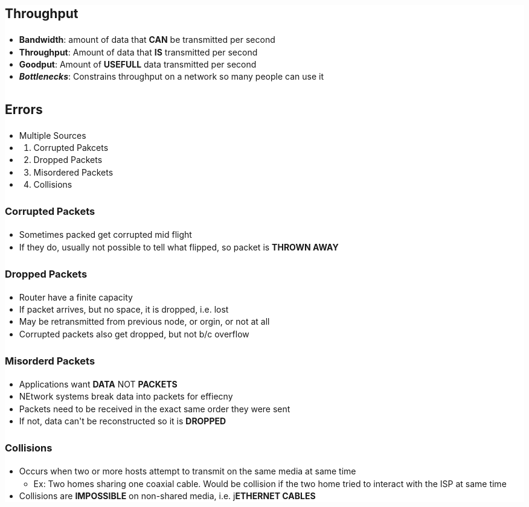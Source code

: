 ## Throughput
- **Bandwidth**: amount of data that **CAN** be transmitted per second
- **Throughput**: Amount of data that **IS** transmitted per second
- **Goodput**: Amount of **USEFULL** data transmitted per second
- ***Bottlenecks***: Constrains throughput on a network so many people can use it

## Errors
- Multiple Sources
- 1. Corrupted Pakcets
- 2. Dropped Packets
- 3. Misordered Packets
- 4. Collisions

### Corrupted Packets
- Sometimes packed get corrupted mid flight
- If they do, usually not possible to tell what flipped, so  packet is **THROWN AWAY**

### Dropped Packets
- Router have a finite capacity
- If packet arrives, but no space, it is dropped, i.e. lost
- May be retransmitted from previous node, or orgin, or not at all
- Corrupted packets also get dropped, but not b/c overflow

### Misorderd Packets
- Applications want **DATA** NOT **PACKETS**
- NEtwork systems break data into packets for effiecny
- Packets need to be received in the exact same order they were sent
- If not, data can't be reconstructed so it is **DROPPED**

### Collisions
- Occurs when two or more hosts attempt to transmit on the same media at same time
  - Ex: Two homes sharing one coaxial cable. Would be collision if the two home tried to interact with the ISP at same time
- Collisions are **IMPOSSIBLE** on non-shared media, i.e. j**ETHERNET CABLES**
